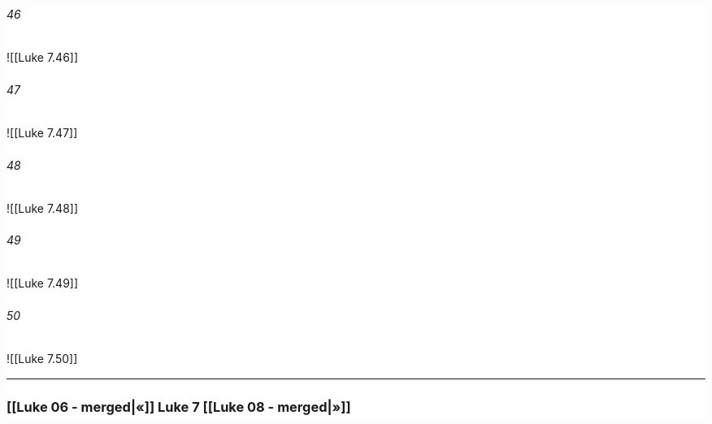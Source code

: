 ###### 46
![[Luke 7.46]] 

###### 47
![[Luke 7.47]] 

###### 48
![[Luke 7.48]]

###### 49
![[Luke 7.49]] 

###### 50
![[Luke 7.50]] 


---
###  [[Luke 06 - merged|«]] Luke 7 [[Luke 08 - merged|»]]